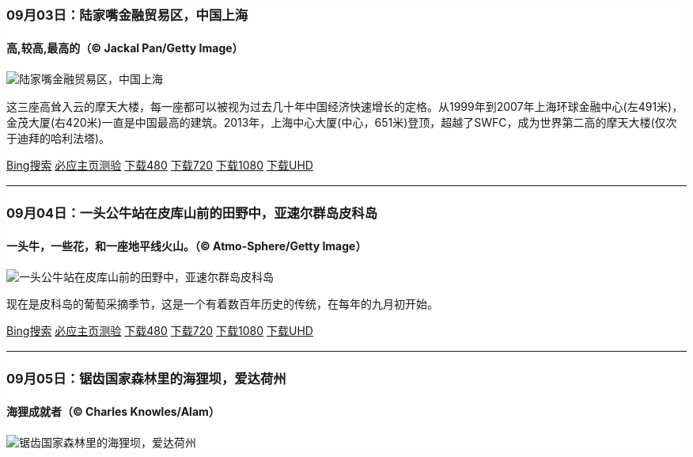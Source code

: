 ### 09月03日：陆家嘴金融贸易区，中国上海
#### 高,较高,最高的（© Jackal Pan/Getty Image）

![陆家嘴金融贸易区，中国上海](https://cn.bing.com/th?id=OHR.FinancialTowers_ZH-CN6494148642_800x480.jpg&rf=LaDigue_800x480.jpg "陆家嘴金融贸易区，中国上海")

这三座高耸入云的摩天大楼，每一座都可以被视为过去几十年中国经济快速增长的定格。从1999年到2007年上海环球金融中心(左491米)，金茂大厦(右420米)一直是中国最高的建筑。2013年，上海中心大厦(中心，651米)登顶，超越了SWFC，成为世界第二高的摩天大楼(仅次于迪拜的哈利法塔)。



[Bing搜索](https://cn.bing.com/search?q=%E9%AB%98%2C%E8%BE%83%E9%AB%98%2C%E6%9C%80%E9%AB%98%E7%9A%84&form=hpcapt&filters=HpDate:"20200902_1600" "必应今日图片 2020 9月 3")
[必应主页测验](https://cn.bing.comsearch?q=Bing+homepage+quiz&filters=WQOskey:"HPQuiz_20200903_FinancialTowers"&FORM=HPQUIZ "必应主页测验 2020 9月 3")
[下载480](https://cn.bing.com/th?id=OHR.FinancialTowers_ZH-CN6494148642_800x480.jpg&rf=LaDigue_800x480.jpg "高,较高,最高的")
[下载720](https://cn.bing.com/th?id=OHR.FinancialTowers_ZH-CN6494148642_1280x720.jpg&rf=LaDigue_1280x720.jpg "高,较高,最高的")
[下载1080](https://cn.bing.com/th?id=OHR.FinancialTowers_ZH-CN6494148642_1920x1080.jpg&rf=LaDigue_1920x1080.jpg "高,较高,最高的")
[下载UHD](https://cn.bing.com/th?id=OHR.FinancialTowers_ZH-CN6494148642_UHD.jpg&rf=LaDigue_UHD.jpg "高,较高,最高的")

---
### 09月04日：一头公牛站在皮库山前的田野中，亚速尔群岛皮科岛
#### 一头牛，一些花，和一座地平线火山。（© Atmo-Sphere/Getty Image）

![一头公牛站在皮库山前的田野中，亚速尔群岛皮科岛](https://cn.bing.com/th?id=OHR.PicoIsland_ZH-CN6719354511_800x480.jpg&rf=LaDigue_800x480.jpg "一头公牛站在皮库山前的田野中，亚速尔群岛皮科岛")

现在是皮科岛的葡萄采摘季节，这是一个有着数百年历史的传统，在每年的九月初开始。



[Bing搜索](https://cn.bing.com/search?q=%E4%B8%80%E5%A4%B4%E7%89%9B&form=hpcapt&filters=HpDate:"20200903_1600" "必应今日图片 2020 9月 4")
[必应主页测验](https://cn.bing.comsearch?q=Bing+homepage+quiz&filters=WQOskey:"HPQuiz_20200904_PicoIsland"&FORM=HPQUIZ "必应主页测验 2020 9月 4")
[下载480](https://cn.bing.com/th?id=OHR.PicoIsland_ZH-CN6719354511_800x480.jpg&rf=LaDigue_800x480.jpg "一头牛，一些花，和一座地平线火山。")
[下载720](https://cn.bing.com/th?id=OHR.PicoIsland_ZH-CN6719354511_1280x720.jpg&rf=LaDigue_1280x720.jpg "一头牛，一些花，和一座地平线火山。")
[下载1080](https://cn.bing.com/th?id=OHR.PicoIsland_ZH-CN6719354511_1920x1080.jpg&rf=LaDigue_1920x1080.jpg "一头牛，一些花，和一座地平线火山。")
[下载UHD](https://cn.bing.com/th?id=OHR.PicoIsland_ZH-CN6719354511_UHD.jpg&rf=LaDigue_UHD.jpg "一头牛，一些花，和一座地平线火山。")

---
### 09月05日：锯齿国家森林里的海狸坝，爱达荷州
#### 海狸成就者（© Charles Knowles/Alam）

![锯齿国家森林里的海狸坝，爱达荷州](https://cn.bing.com/th?id=OHR.BeaverDam_ZH-CN6855160492_800x480.jpg&rf=LaDigue_800x480.jpg "锯齿国家森林里的海狸坝，爱达荷州")

